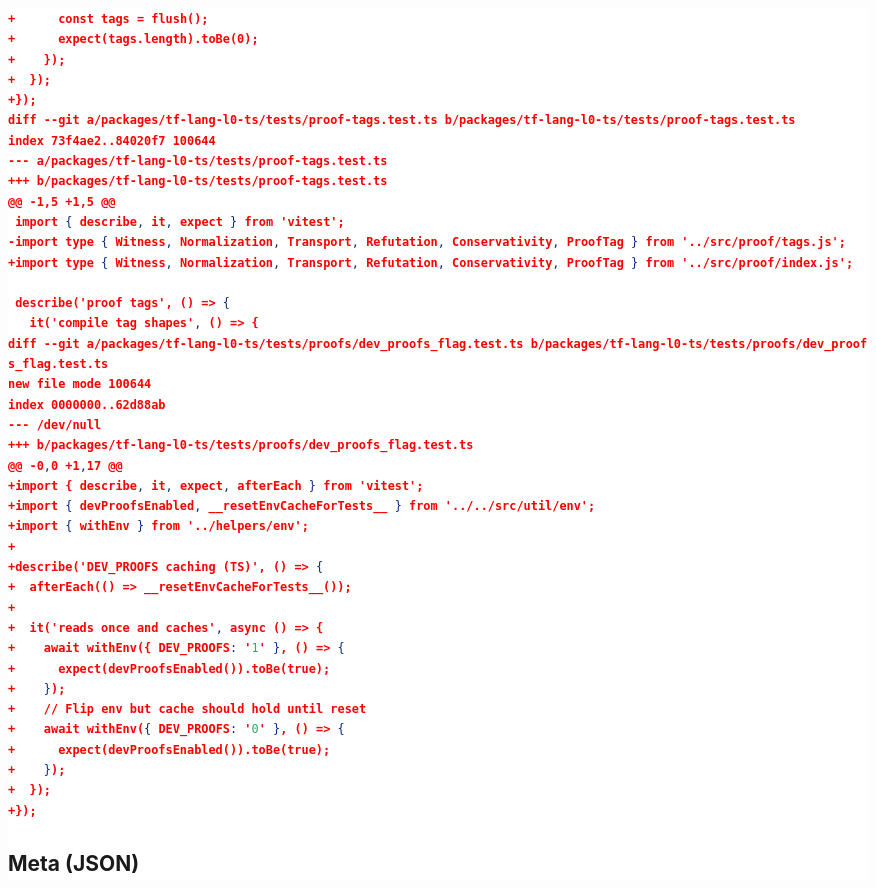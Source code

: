```json
+      const tags = flush();
+      expect(tags.length).toBe(0);
+    });
+  });
+});
diff --git a/packages/tf-lang-l0-ts/tests/proof-tags.test.ts b/packages/tf-lang-l0-ts/tests/proof-tags.test.ts
index 73f4ae2..84020f7 100644
--- a/packages/tf-lang-l0-ts/tests/proof-tags.test.ts
+++ b/packages/tf-lang-l0-ts/tests/proof-tags.test.ts
@@ -1,5 +1,5 @@
 import { describe, it, expect } from 'vitest';
-import type { Witness, Normalization, Transport, Refutation, Conservativity, ProofTag } from '../src/proof/tags.js';
+import type { Witness, Normalization, Transport, Refutation, Conservativity, ProofTag } from '../src/proof/index.js';
 
 describe('proof tags', () => {
   it('compile tag shapes', () => {
diff --git a/packages/tf-lang-l0-ts/tests/proofs/dev_proofs_flag.test.ts b/packages/tf-lang-l0-ts/tests/proofs/dev_proofs_flag.test.ts
new file mode 100644
index 0000000..62d88ab
--- /dev/null
+++ b/packages/tf-lang-l0-ts/tests/proofs/dev_proofs_flag.test.ts
@@ -0,0 +1,17 @@
+import { describe, it, expect, afterEach } from 'vitest';
+import { devProofsEnabled, __resetEnvCacheForTests__ } from '../../src/util/env';
+import { withEnv } from '../helpers/env';
+
+describe('DEV_PROOFS caching (TS)', () => {
+  afterEach(() => __resetEnvCacheForTests__());
+
+  it('reads once and caches', async () => {
+    await withEnv({ DEV_PROOFS: '1' }, () => {
+      expect(devProofsEnabled()).toBe(true);
+    });
+    // Flip env but cache should hold until reset
+    await withEnv({ DEV_PROOFS: '0' }, () => {
+      expect(devProofsEnabled()).toBe(true);
+    });
+  });
+});
```

## Meta (JSON)
```json
```